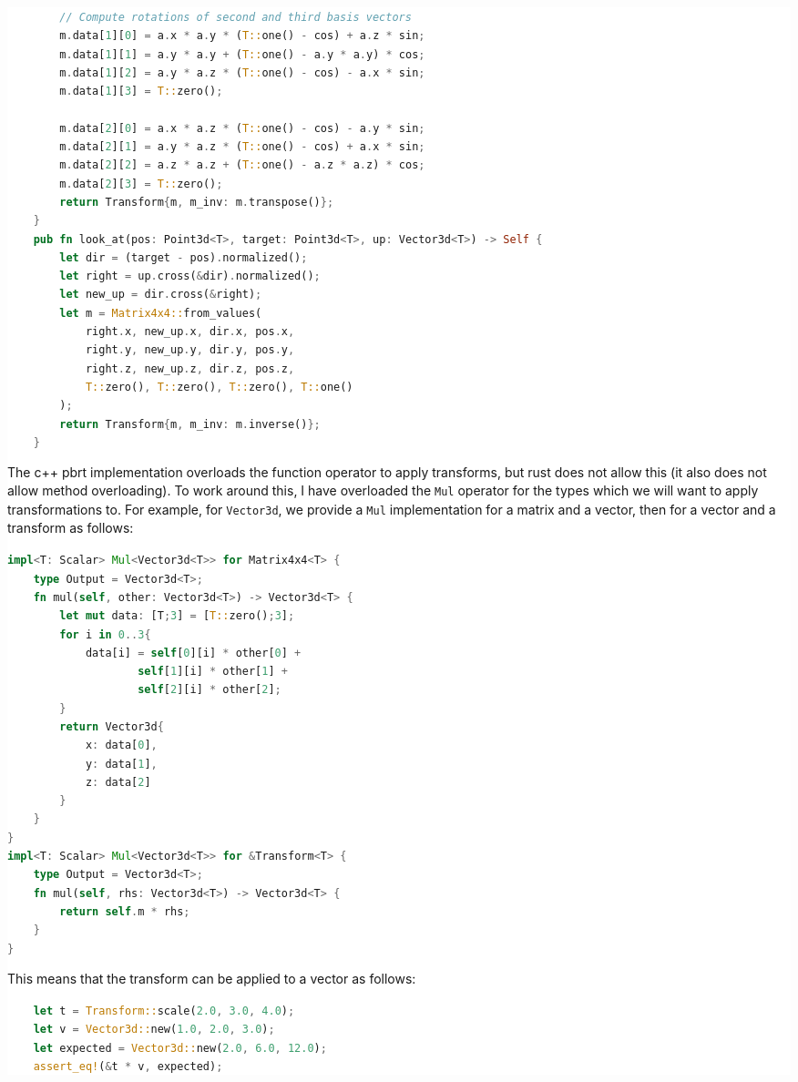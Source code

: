 ```rust 
        // Compute rotations of second and third basis vectors
        m.data[1][0] = a.x * a.y * (T::one() - cos) + a.z * sin;
        m.data[1][1] = a.y * a.y + (T::one() - a.y * a.y) * cos;
        m.data[1][2] = a.y * a.z * (T::one() - cos) - a.x * sin;
        m.data[1][3] = T::zero();
        
        m.data[2][0] = a.x * a.z * (T::one() - cos) - a.y * sin;
        m.data[2][1] = a.y * a.z * (T::one() - cos) + a.x * sin;
        m.data[2][2] = a.z * a.z + (T::one() - a.z * a.z) * cos;
        m.data[2][3] = T::zero();
        return Transform{m, m_inv: m.transpose()};
    }
    pub fn look_at(pos: Point3d<T>, target: Point3d<T>, up: Vector3d<T>) -> Self {
        let dir = (target - pos).normalized();
        let right = up.cross(&dir).normalized();
        let new_up = dir.cross(&right);
        let m = Matrix4x4::from_values(
            right.x, new_up.x, dir.x, pos.x,
            right.y, new_up.y, dir.y, pos.y,
            right.z, new_up.z, dir.z, pos.z,
            T::zero(), T::zero(), T::zero(), T::one()
        );
        return Transform{m, m_inv: m.inverse()};
    }
```

The c++ pbrt implementation overloads the function operator to apply transforms, but rust does not allow this (it also does not allow method overloading).
To work around this, I have overloaded the `Mul` operator for the types which we will want to apply transformations to. For example, for `Vector3d`, we provide a `Mul` implementation for a matrix and a vector, then for a vector and a transform as follows:

```rust
impl<T: Scalar> Mul<Vector3d<T>> for Matrix4x4<T> {
    type Output = Vector3d<T>;
    fn mul(self, other: Vector3d<T>) -> Vector3d<T> {
        let mut data: [T;3] = [T::zero();3];
        for i in 0..3{
            data[i] = self[0][i] * other[0] + 
                    self[1][i] * other[1] + 
                    self[2][i] * other[2];
        }
        return Vector3d{
            x: data[0],
            y: data[1],
            z: data[2]
        }
    }
}
impl<T: Scalar> Mul<Vector3d<T>> for &Transform<T> {
    type Output = Vector3d<T>;
    fn mul(self, rhs: Vector3d<T>) -> Vector3d<T> {
        return self.m * rhs;
    }
}
```
This means that the transform can be applied to a vector as follows:
```rust
    let t = Transform::scale(2.0, 3.0, 4.0);
    let v = Vector3d::new(1.0, 2.0, 3.0);
    let expected = Vector3d::new(2.0, 6.0, 12.0);
    assert_eq!(&t * v, expected);
```
